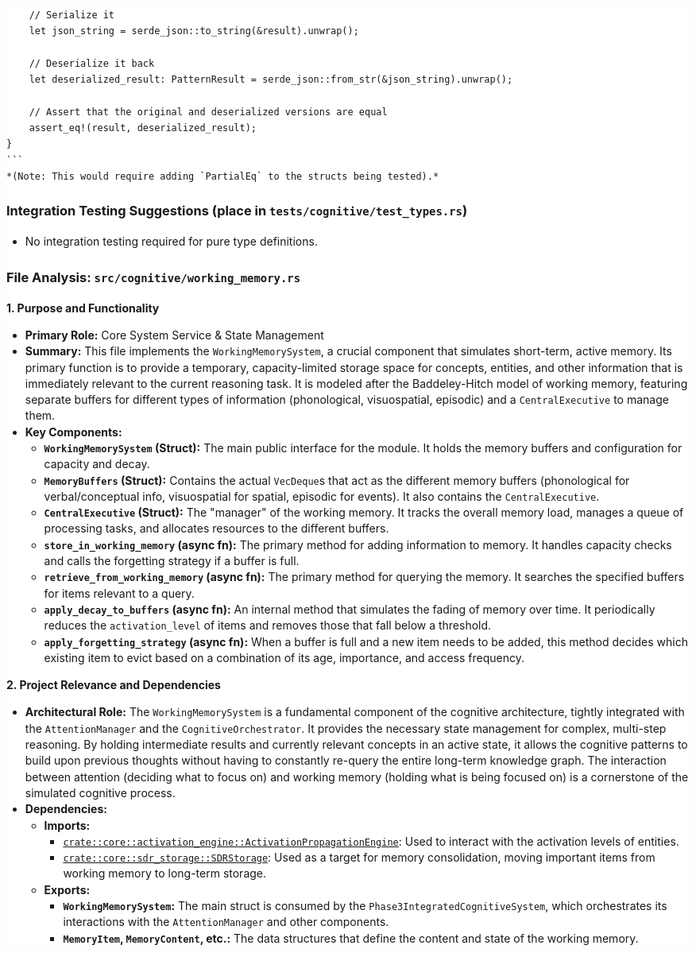         // Serialize it
        let json_string = serde_json::to_string(&result).unwrap();
        
        // Deserialize it back
        let deserialized_result: PatternResult = serde_json::from_str(&json_string).unwrap();
        
        // Assert that the original and deserialized versions are equal
        assert_eq!(result, deserialized_result); 
    }
    ```
    *(Note: This would require adding `PartialEq` to the structs being tested).*

### Integration Testing Suggestions (place in `tests/cognitive/test_types.rs`)
*   No integration testing required for pure type definitions.
### File Analysis: `src/cognitive/working_memory.rs`

**1. Purpose and Functionality**

*   **Primary Role:** Core System Service & State Management
*   **Summary:** This file implements the `WorkingMemorySystem`, a crucial component that simulates short-term, active memory. Its primary function is to provide a temporary, capacity-limited storage space for concepts, entities, and other information that is immediately relevant to the current reasoning task. It is modeled after the Baddeley-Hitch model of working memory, featuring separate buffers for different types of information (phonological, visuospatial, episodic) and a `CentralExecutive` to manage them.
*   **Key Components:**
    *   **`WorkingMemorySystem` (Struct):** The main public interface for the module. It holds the memory buffers and configuration for capacity and decay.
    *   **`MemoryBuffers` (Struct):** Contains the actual `VecDeque`s that act as the different memory buffers (phonological for verbal/conceptual info, visuospatial for spatial, episodic for events). It also contains the `CentralExecutive`.
    *   **`CentralExecutive` (Struct):** The "manager" of the working memory. It tracks the overall memory load, manages a queue of processing tasks, and allocates resources to the different buffers.
    *   **`store_in_working_memory` (async fn):** The primary method for adding information to memory. It handles capacity checks and calls the forgetting strategy if a buffer is full.
    *   **`retrieve_from_working_memory` (async fn):** The primary method for querying the memory. It searches the specified buffers for items relevant to a query.
    *   **`apply_decay_to_buffers` (async fn):** An internal method that simulates the fading of memory over time. It periodically reduces the `activation_level` of items and removes those that fall below a threshold.
    *   **`apply_forgetting_strategy` (async fn):** When a buffer is full and a new item needs to be added, this method decides which existing item to evict based on a combination of its age, importance, and access frequency.

**2. Project Relevance and Dependencies**

*   **Architectural Role:** The `WorkingMemorySystem` is a fundamental component of the cognitive architecture, tightly integrated with the `AttentionManager` and the `CognitiveOrchestrator`. It provides the necessary state management for complex, multi-step reasoning. By holding intermediate results and currently relevant concepts in an active state, it allows the cognitive patterns to build upon previous thoughts without having to constantly re-query the entire long-term knowledge graph. The interaction between attention (deciding what to focus on) and working memory (holding what is being focused on) is a cornerstone of the simulated cognitive process.
*   **Dependencies:**
    *   **Imports:**
        *   [`crate::core::activation_engine::ActivationPropagationEngine`](src/core/activation_engine.rs:1): Used to interact with the activation levels of entities.
        *   [`crate::core::sdr_storage::SDRStorage`](src/core/sdr_storage.rs:1): Used as a target for memory consolidation, moving important items from working memory to long-term storage.
    *   **Exports:**
        *   **`WorkingMemorySystem`:** The main struct is consumed by the `Phase3IntegratedCognitiveSystem`, which orchestrates its interactions with the `AttentionManager` and other components.
        *   **`MemoryItem`, `MemoryContent`, etc.:** The data structures that define the content and state of the working memory.
